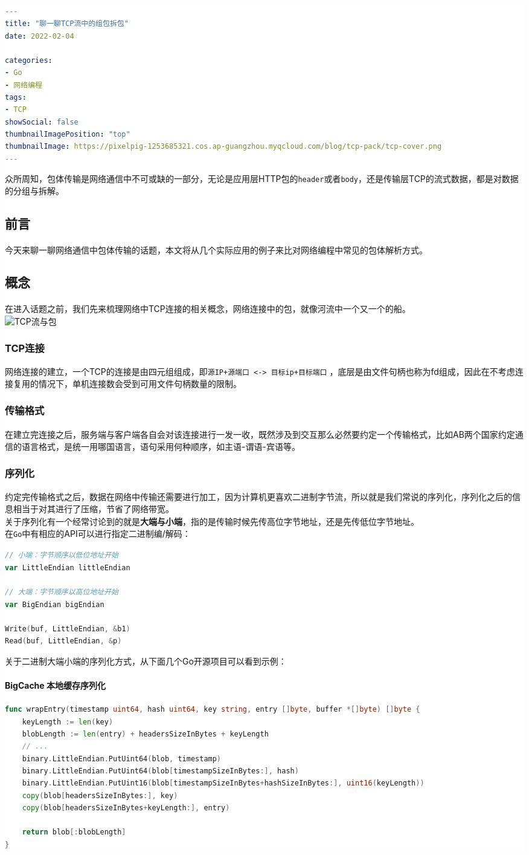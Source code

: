 ```yaml
---
title: "聊一聊TCP流中的组包拆包"
date: 2022-02-04

categories:
- Go
- 网络编程
tags:
- TCP
showSocial: false
thumbnailImagePosition: "top"
thumbnailImage: https://pixelpig-1253685321.cos.ap-guangzhou.myqcloud.com/blog/tcp-pack/tcp-cover.png
---
```


众所周知，包体传输是网络通信中不可或缺的一部分，无论是应用层HTTP包的```header```或者```body```，还是传输层TCP的流式数据，都是对数据的分组与拆解。


## 前言
今天来聊一聊网络通信中包体传输的话题，本文将从几个实际应用的例子来比对网络编程中常见的包体解析方式。
## 概念
在进入话题之前，我们先来梳理网络中TCP连接的相关概念，网络连接中的包，就像河流中一个又一个的船。  
![TCP流与包](https://pixelpig-1253685321.cos.ap-guangzhou.myqcloud.com/blog/tcp-pack/river-cover.png)

### TCP连接
网络连接的建立，一个TCP的连接是由四元组组成，即```源IP+源端口 <-> 目标ip+目标端口``` ，底层是由文件句柄也称为fd组成，因此在不考虑连接复用的情况下，单机连接数会受到可用文件句柄数量的限制。

### 传输格式
在建立完连接之后，服务端与客户端各自会对该连接进行一发一收，既然涉及到交互那么必然要约定一个传输格式，比如AB两个国家约定通信的语言格式，是统一用哪国语言，语句采用何种顺序，如主语-谓语-宾语等。
### 序列化
约定完传输格式之后，数据在网络中传输还需要进行加工，因为计算机更喜欢二进制字节流，所以就是我们常说的序列化，序列化之后的信息相当于对其进行了压缩，节省了网络带宽。  
关于序列化有一个经常讨论到的就是**大端与小端**，指的是传输时候先传高位字节地址，还是先传低位字节地址。  
在```Go```中有相应的API可以进行指定二进制编/解码：
```go
// 小端：字节顺序以低位地址开始
var LittleEndian littleEndian

// 大端：字节顺序以高位地址开始
var BigEndian bigEndian

Write(buf, LittleEndian, &b1)
Read(buf, LittleEndian, &p)
```
关于二进制大端小端的序列化方式，从下面几个Go开源项目可以看到示例：
#### BigCache 本地缓存序列化
```go
func wrapEntry(timestamp uint64, hash uint64, key string, entry []byte, buffer *[]byte) []byte {
	keyLength := len(key)
	blobLength := len(entry) + headersSizeInBytes + keyLength
	// ...
	binary.LittleEndian.PutUint64(blob, timestamp)
	binary.LittleEndian.PutUint64(blob[timestampSizeInBytes:], hash)
	binary.LittleEndian.PutUint16(blob[timestampSizeInBytes+hashSizeInBytes:], uint16(keyLength))
	copy(blob[headersSizeInBytes:], key)
	copy(blob[headersSizeInBytes+keyLength:], entry)

	return blob[:blobLength]
}
```